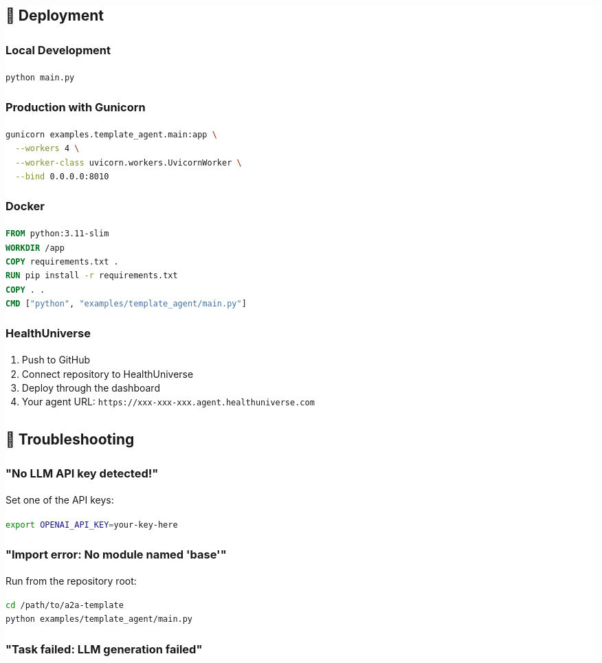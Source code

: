 ## 🚢 Deployment

### Local Development

```bash
python main.py
```

### Production with Gunicorn

```bash
gunicorn examples.template_agent.main:app \
  --workers 4 \
  --worker-class uvicorn.workers.UvicornWorker \
  --bind 0.0.0.0:8010
```

### Docker

```dockerfile
FROM python:3.11-slim
WORKDIR /app
COPY requirements.txt .
RUN pip install -r requirements.txt
COPY . .
CMD ["python", "examples/template_agent/main.py"]
```

### HealthUniverse

1. Push to GitHub
2. Connect repository to HealthUniverse
3. Deploy through the dashboard
4. Your agent URL: `https://xxx-xxx-xxx.agent.healthuniverse.com`

## 🐛 Troubleshooting

### "No LLM API key detected!"

Set one of the API keys:
```bash
export OPENAI_API_KEY=your-key-here
```

### "Import error: No module named 'base'"

Run from the repository root:
```bash
cd /path/to/a2a-template
python examples/template_agent/main.py
```

### "Task failed: LLM generation failed"
